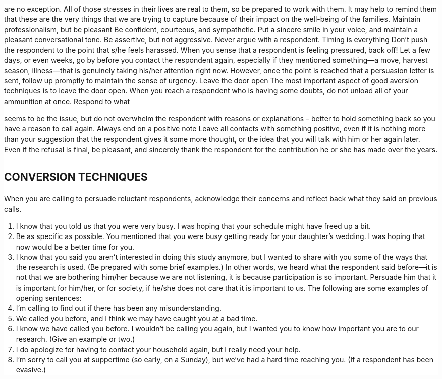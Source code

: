 are no exception. All of those stresses in their lives are real to them, so be prepared to work with
them. It may help to remind them that these are the very things that we are trying to capture
because of their impact on the well-being of the families.
Maintain professionalism, but be pleasant
Be confident, courteous, and sympathetic. Put a sincere smile in your voice, and maintain a pleasant
conversational tone. Be assertive, but not aggressive. Never argue with a respondent.
Timing is everything
Don’t push the respondent to the point that s/he feels harassed. When you sense that a respondent is
feeling pressured, back off! Let a few days, or even weeks, go by before you contact the respondent
again, especially if they mentioned something—a move, harvest season, illness—that is genuinely taking
his/her attention right now. However, once the point is reached that a persuasion letter is sent, follow up
promptly to maintain the sense of urgency.
Leave the door open
The most important aspect of good aversion techniques is to leave the door open. When you reach a
respondent who is having some doubts, do not unload all of your ammunition at once. Respond to what






seems to be the issue, but do not overwhelm the respondent with reasons or explanations – better to
hold something back so you have a reason to call again.
Always end on a positive note
Leave all contacts with something positive, even if it is nothing more than your suggestion that the
respondent gives it some more thought, or the idea that you will talk with him or her again later. Even if
the refusal is final, be pleasant, and sincerely thank the respondent for the contribution he or she has
made over the years.

## CONVERSION TECHNIQUES

When you are calling to persuade reluctant respondents, acknowledge their concerns and reflect back
what they said on previous calls.
1. I know that you told us that you were very busy. I was hoping that your schedule might have
freed up a bit.
2. Be as specific as possible. You mentioned that you were busy getting ready for your daughter’s
wedding. I was hoping that now would be a better time for you.
3. I know that you said you aren’t interested in doing this study anymore, but I wanted to share
with you some of the ways that the research is used. (Be prepared with some brief examples.)
In other words, we heard what the respondent said before—it is not that we are bothering
him/her because we are not listening, it is because participation is so important. Persuade him that
it is important for him/her, or for society, if he/she does not care that it is important to us.
The following are some examples of opening sentences:
1. I’m calling to find out if there has been any misunderstanding.
2. We called you before, and I think we may have caught you at a bad time.
3. I know we have called you before. I wouldn’t be calling you again, but I wanted you to know
how important you are to our research. (Give an example or two.)
4. I do apologize for having to contact your household again, but I really need your help.
5. I’m sorry to call you at suppertime (so early, on a Sunday), but we’ve had a hard time
reaching you. (If a respondent has been evasive.)
